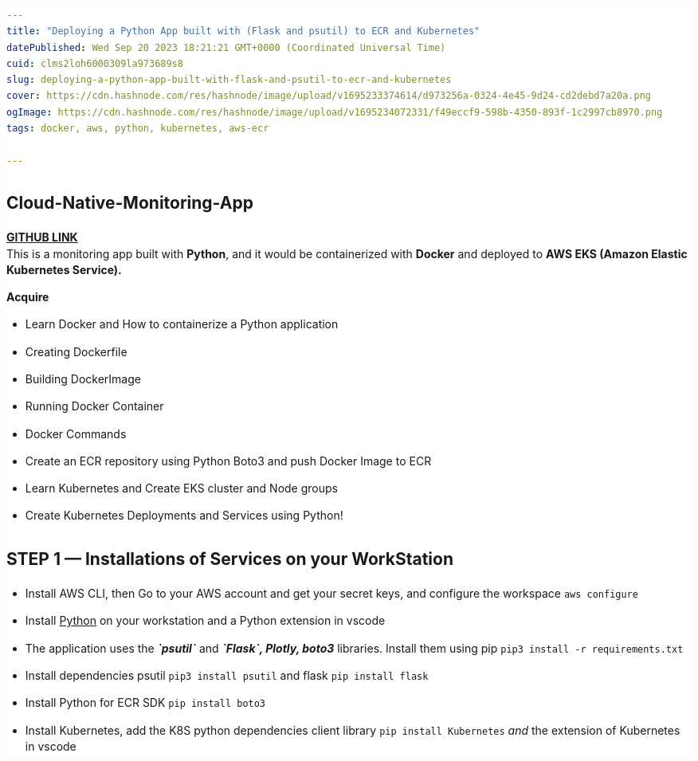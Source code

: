 ```yaml
---
title: "Deploying a Python App built with (Flask and psutil) to ECR and Kubernetes"
datePublished: Wed Sep 20 2023 18:21:21 GMT+0000 (Coordinated Universal Time)
cuid: clms2loh6000309la973689s8
slug: deploying-a-python-app-built-with-flask-and-psutil-to-ecr-and-kubernetes
cover: https://cdn.hashnode.com/res/hashnode/image/upload/v1695233374614/d973256a-0324-4e45-9d24-cd2debd7a20a.png
ogImage: https://cdn.hashnode.com/res/hashnode/image/upload/v1695234072331/f49eccf9-598b-4350-893f-1c2997cb8970.png
tags: docker, aws, python, kubernetes, aws-ecr

---
```


## **Cloud-Native-Monitoring-App**

[**GITHUB LINK**](https://github.com/NotHarshhaa/cloud-native-monitoring-app.git)  
This is a monitoring app built with **Python**, and it would be containerized with **Docker** and deployed to **AWS EKS (Amazon Elastic Kubernetes Service).**

**Acquire**

* Learn Docker and How to containerize a Python application
    
* Creating Dockerfile
    
* Building DockerImage
    
* Running Docker Container
    
* Docker Commands
    
* Create an ECR repository using Python Boto3 and push Docker Image to ECR
    
* Learn Kubernetes and Create EKS cluster and Node groups
    
* Create Kubernetes Deployments and Services using Python!
    

## **STEP 1 — Installations of Services on your WorkStation**

* Install AWS CLI, then Go to your AWS account and get your secret keys, and configure the workspace `aws configure`
    
* Install [Python](https://www.python.org/downloads/) on your workstation and a Python extension in vscode
    
* The application uses the ***\`psutil\`*** and ***\`Flask\`, Plotly, boto3*** libraries. Install them using pip `pip3 install -r requirements.txt`
    
* Install dependencies psutil `pip3 install psutil` and flask `pip install flask`
    
* Install Python for ECR SDK `pip install boto3`
    
* Install Kubernetes, add the K8S python dependencies client library `pip install Kubernetes` *and* the extension of Kubernetes in vscode
    